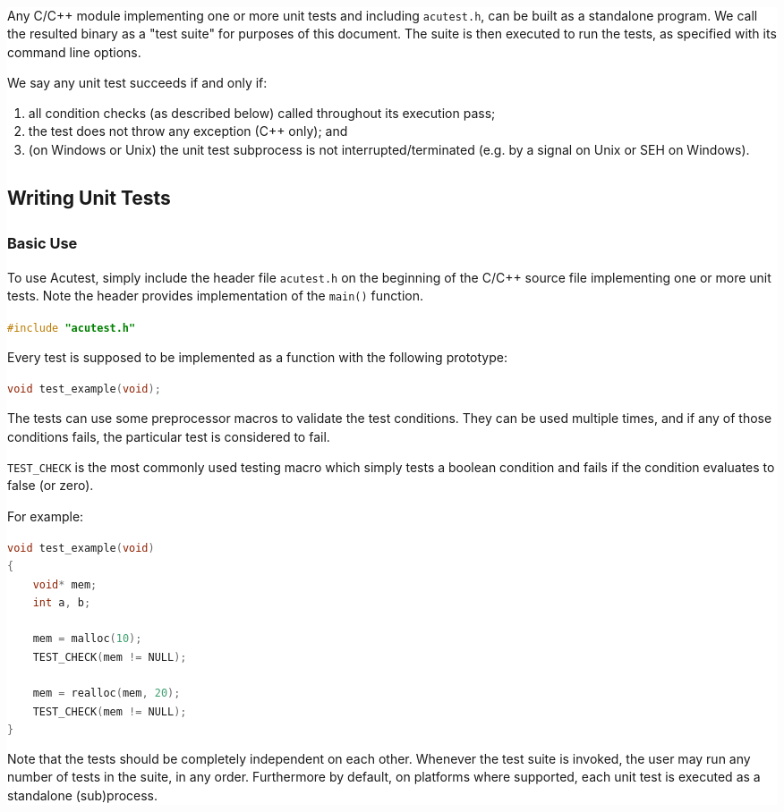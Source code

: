 Any C/C++ module implementing one or more unit tests and including `acutest.h`,
can be built as a standalone program. We call the resulted binary as a "test
suite" for purposes of this document. The suite is then executed to run the
tests, as specified with its command line options.

We say any unit test succeeds if and only if:
1. all condition checks (as described below) called throughout its execution
   pass;
2. the test does not throw any exception (C++ only); and
3. (on Windows or Unix) the unit test subprocess is not interrupted/terminated
   (e.g. by a signal on Unix or SEH on Windows).


## Writing Unit Tests

### Basic Use

To use Acutest, simply include the header file `acutest.h` on the beginning of
the C/C++ source file implementing one or more unit tests. Note the header
provides implementation of the `main()` function.

```C
#include "acutest.h"
```

Every test is supposed to be implemented as a function with the following
prototype:

```C
void test_example(void);
```

The tests can use some preprocessor macros to validate the test conditions.
They can be used multiple times, and if any of those conditions fails, the
particular test is considered to fail.

`TEST_CHECK` is the most commonly used testing macro which simply tests a
boolean condition and fails if the condition evaluates to false (or zero).

For example:

```C
void test_example(void)
{
    void* mem;
    int a, b;

    mem = malloc(10);
    TEST_CHECK(mem != NULL);

    mem = realloc(mem, 20);
    TEST_CHECK(mem != NULL);
}
```

Note that the tests should be completely independent on each other. Whenever
the test suite is invoked, the user may run any number of tests in the suite,
in any order. Furthermore by default, on platforms where supported, each unit
test is executed as a standalone (sub)process.
